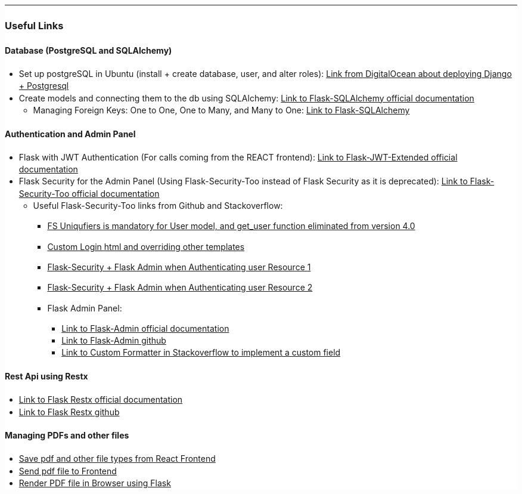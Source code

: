 
</div>

---




 <a name="useful_links"></a>

### Useful Links

#### Database (PostgreSQL and SQLAlchemy)

- Set up postgreSQL in Ubuntu (install + create database, user, and alter roles): [Link from DigitalOcean about deploying Django + Postgresql](https://www.digitalocean.com/community/tutorials/how-to-set-up-django-with-postgres-nginx-and-gunicorn-on-ubuntu-16-04)
- Create models and connecting them to the db using SQLAlchemy: [Link to Flask-SQLAlchemy official documentation](https://flask-sqlalchemy.palletsprojects.com/en/2.x/)
  - Managing Foreign Keys: One to One, One to Many, and Many to One: [Link to Flask-SQLAlchemy](https://flask-sqlalchemy.palletsprojects.com/en/2.x/models/)

#### Authentication and Admin Panel

- Flask with JWT Authentication (For calls coming from the REACT frontend): [Link to Flask-JWT-Extended official documentation](https://flask-jwt-extended.readthedocs.io/en/stable/)
- Flask Security for the Admin Panel (Using Flask-Security-Too instead of Flask Security as it is deprecated): [Link to Flask-Security-Too official documentation](https://flask-security-too.readthedocs.io/en/stable/)
  - Useful Flask-Security-Too links from Github and Stackoverflow:
    - [FS Uniqufiers is mandatory for User model, and get_user function eliminated from version 4.0](https://github.com/Flask-Middleware/flask-security/issues/85)
    - [Custom Login html and overriding other templates](https://stackoverflow.com/questions/47317722/how-do-i-embed-a-flask-security-login-form-on-my-page)
    - [Flask-Security + Flask Admin when Authenticating user Resource 1](https://stackoverflow.com/questions/31091637/how-to-secure-the-flask-admin-panel-with-flask-security)
    - [Flask-Security + Flask Admin when Authenticating user Resource 2](https://gist.github.com/skyuplam/ffb1b5f12d7ad787f6e4)

    - Flask Admin Panel:
      - [Link to Flask-Admin official documentation](https://flask-admin.readthedocs.io/en/latest/)
      - [Link to Flask-Admin github](https://github.com/flask-admin/flask-admin)
      - [Link to Custom Formatter in Stackoverflow to implement a custom field](https://stackoverflow.com/questions/37258668/flask-admin-how-to-change-formatting-of-columns-get-urls-to-display)

#### Rest Api using Restx

- [Link to Flask Restx official documentation](https://flask-restx.readthedocs.io/en/latest/)
- [Link to Flask Restx github](https://github.com/python-restx/flask-restx)

#### Managing PDFs and other files

- [Save pdf and other file types from React Frontend](https://medium.com/excited-developers/file-upload-with-react-flask-e115e6f2bf99)
- [Send pdf file to Frontend](https://docs.faculty.ai/user-guide/apis/flask_apis/flask_file_upload_download.html)
- [Render PDF file in Browser using Flask](https://artsysops.com/2021/01/02/how-to-open-a-pdf-file-on-the-browser-with-flask/)
